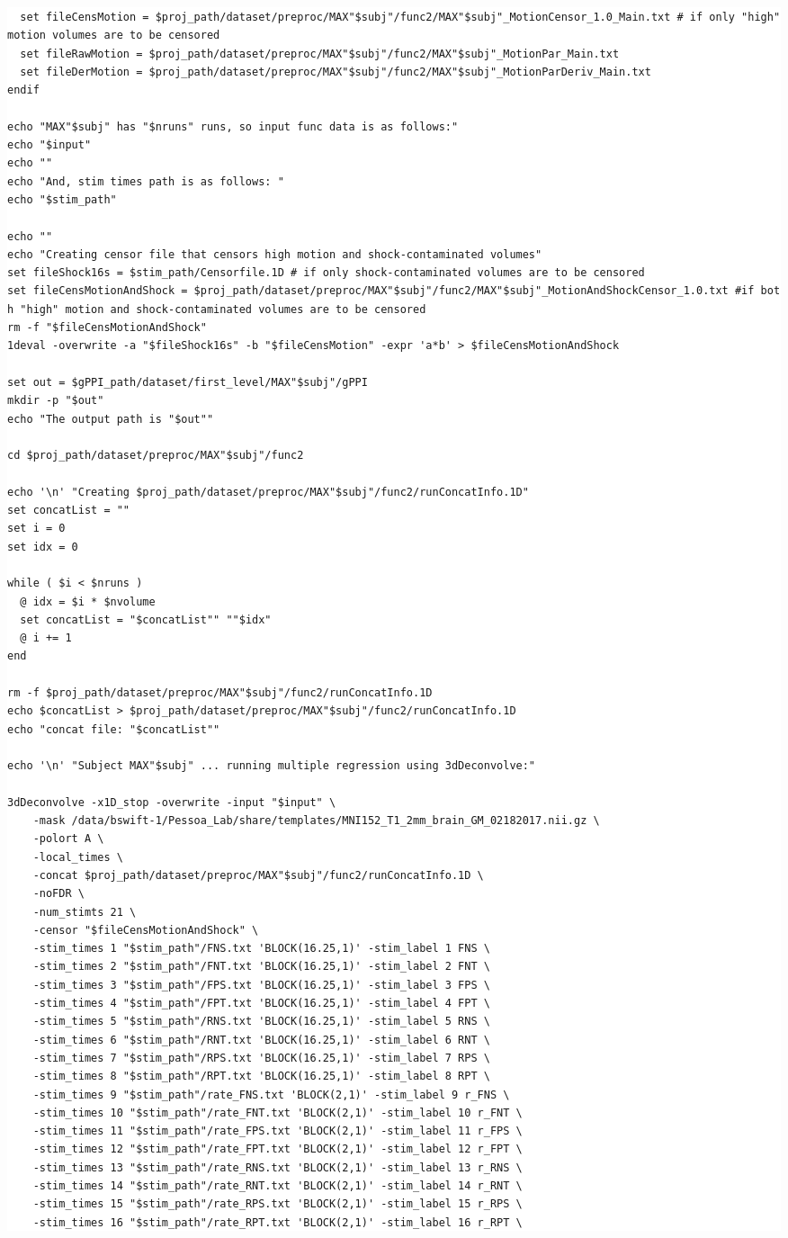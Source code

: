       set fileCensMotion = $proj_path/dataset/preproc/MAX"$subj"/func2/MAX"$subj"_MotionCensor_1.0_Main.txt # if only "high" motion volumes are to be censored
      set fileRawMotion = $proj_path/dataset/preproc/MAX"$subj"/func2/MAX"$subj"_MotionPar_Main.txt
      set fileDerMotion = $proj_path/dataset/preproc/MAX"$subj"/func2/MAX"$subj"_MotionParDeriv_Main.txt
    endif

    echo "MAX"$subj" has "$nruns" runs, so input func data is as follows:"
    echo "$input"
    echo ""
    echo "And, stim times path is as follows: "
    echo "$stim_path"

    echo ""
    echo "Creating censor file that censors high motion and shock-contaminated volumes"
    set fileShock16s = $stim_path/Censorfile.1D # if only shock-contaminated volumes are to be censored
    set fileCensMotionAndShock = $proj_path/dataset/preproc/MAX"$subj"/func2/MAX"$subj"_MotionAndShockCensor_1.0.txt #if both "high" motion and shock-contaminated volumes are to be censored
    rm -f "$fileCensMotionAndShock"
    1deval -overwrite -a "$fileShock16s" -b "$fileCensMotion" -expr 'a*b' > $fileCensMotionAndShock

    set out = $gPPI_path/dataset/first_level/MAX"$subj"/gPPI
    mkdir -p "$out"
    echo "The output path is "$out""

    cd $proj_path/dataset/preproc/MAX"$subj"/func2

    echo '\n' "Creating $proj_path/dataset/preproc/MAX"$subj"/func2/runConcatInfo.1D"
    set concatList = ""
    set i = 0
    set idx = 0

    while ( $i < $nruns )
      @ idx = $i * $nvolume
      set concatList = "$concatList"" ""$idx"
      @ i += 1
    end

    rm -f $proj_path/dataset/preproc/MAX"$subj"/func2/runConcatInfo.1D
    echo $concatList > $proj_path/dataset/preproc/MAX"$subj"/func2/runConcatInfo.1D
    echo "concat file: "$concatList""

    echo '\n' "Subject MAX"$subj" ... running multiple regression using 3dDeconvolve:"

    3dDeconvolve -x1D_stop -overwrite -input "$input" \
        -mask /data/bswift-1/Pessoa_Lab/share/templates/MNI152_T1_2mm_brain_GM_02182017.nii.gz \
        -polort A \
        -local_times \
        -concat $proj_path/dataset/preproc/MAX"$subj"/func2/runConcatInfo.1D \
        -noFDR \
        -num_stimts 21 \
        -censor "$fileCensMotionAndShock" \
        -stim_times 1 "$stim_path"/FNS.txt 'BLOCK(16.25,1)' -stim_label 1 FNS \
        -stim_times 2 "$stim_path"/FNT.txt 'BLOCK(16.25,1)' -stim_label 2 FNT \
        -stim_times 3 "$stim_path"/FPS.txt 'BLOCK(16.25,1)' -stim_label 3 FPS \
        -stim_times 4 "$stim_path"/FPT.txt 'BLOCK(16.25,1)' -stim_label 4 FPT \
        -stim_times 5 "$stim_path"/RNS.txt 'BLOCK(16.25,1)' -stim_label 5 RNS \
        -stim_times 6 "$stim_path"/RNT.txt 'BLOCK(16.25,1)' -stim_label 6 RNT \
        -stim_times 7 "$stim_path"/RPS.txt 'BLOCK(16.25,1)' -stim_label 7 RPS \
        -stim_times 8 "$stim_path"/RPT.txt 'BLOCK(16.25,1)' -stim_label 8 RPT \
        -stim_times 9 "$stim_path"/rate_FNS.txt 'BLOCK(2,1)' -stim_label 9 r_FNS \
        -stim_times 10 "$stim_path"/rate_FNT.txt 'BLOCK(2,1)' -stim_label 10 r_FNT \
        -stim_times 11 "$stim_path"/rate_FPS.txt 'BLOCK(2,1)' -stim_label 11 r_FPS \
        -stim_times 12 "$stim_path"/rate_FPT.txt 'BLOCK(2,1)' -stim_label 12 r_FPT \
        -stim_times 13 "$stim_path"/rate_RNS.txt 'BLOCK(2,1)' -stim_label 13 r_RNS \
        -stim_times 14 "$stim_path"/rate_RNT.txt 'BLOCK(2,1)' -stim_label 14 r_RNT \
        -stim_times 15 "$stim_path"/rate_RPS.txt 'BLOCK(2,1)' -stim_label 15 r_RPS \
        -stim_times 16 "$stim_path"/rate_RPT.txt 'BLOCK(2,1)' -stim_label 16 r_RPT \